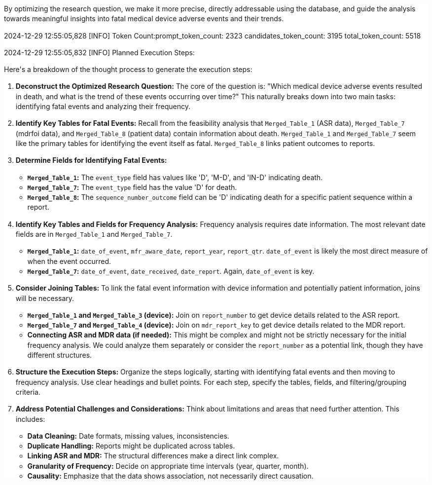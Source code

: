 By optimizing the research question, we make it more precise, directly addressable using the database, and guide the analysis towards meaningful insights into fatal medical device adverse events and their trends.

2024-12-29 12:55:05,828 [INFO] Token Count:prompt_token_count: 2323
candidates_token_count: 3195
total_token_count: 5518

2024-12-29 12:55:05,832 [INFO] Planned Execution Steps:

Here's a breakdown of the thought process to generate the execution steps:

1. **Deconstruct the Optimized Research Question:** The core of the question is: "Which medical device adverse events resulted in death, and what is the trend of these events occurring over time?" This naturally breaks down into two main tasks: identifying fatal events and analyzing their frequency.

2. **Identify Key Tables for Fatal Events:**  Recall from the feasibility analysis that `Merged_Table_1` (ASR data), `Merged_Table_7` (mdrfoi data), and `Merged_Table_8` (patient data) contain information about death. `Merged_Table_1` and `Merged_Table_7` seem like the primary tables for identifying the event itself as fatal. `Merged_Table_8` links patient outcomes to reports.

3. **Determine Fields for Identifying Fatal Events:**
    * **`Merged_Table_1`:**  The `event_type` field has values like 'D', 'M-D', and 'IN-D' indicating death.
    * **`Merged_Table_7`:** The `event_type` field has the value 'D' for death.
    * **`Merged_Table_8`:** The `sequence_number_outcome` field can be 'D' indicating death for a specific patient sequence within a report.

4. **Identify Key Tables and Fields for Frequency Analysis:**  Frequency analysis requires date information. The most relevant date fields are in `Merged_Table_1` and `Merged_Table_7`.
    * **`Merged_Table_1`:** `date_of_event`, `mfr_aware_date`, `report_year`, `report_qtr`. `date_of_event` is likely the most direct measure of when the event occurred.
    * **`Merged_Table_7`:** `date_of_event`, `date_received`, `date_report`. Again, `date_of_event` is key.

5. **Consider Joining Tables:** To link the fatal event information with device information and potentially patient information, joins will be necessary.
    * **`Merged_Table_1` and `Merged_Table_3` (device):**  Join on `report_number` to get device details related to the ASR report.
    * **`Merged_Table_7` and `Merged_Table_4` (device):** Join on `mdr_report_key` to get device details related to the MDR report.
    * **Connecting ASR and MDR data (if needed):** This might be complex and might not be strictly necessary for the initial frequency analysis. We could analyze them separately or consider the `report_number` as a potential link, though they have different structures.

6. **Structure the Execution Steps:** Organize the steps logically, starting with identifying fatal events and then moving to frequency analysis. Use clear headings and bullet points. For each step, specify the tables, fields, and filtering/grouping criteria.

7. **Address Potential Challenges and Considerations:** Think about limitations and areas that need further attention. This includes:
    * **Data Cleaning:**  Date formats, missing values, inconsistencies.
    * **Duplicate Handling:** Reports might be duplicated across tables.
    * **Linking ASR and MDR:** The structural differences make a direct link complex.
    * **Granularity of Frequency:**  Decide on appropriate time intervals (year, quarter, month).
    * **Causality:** Emphasize that the data shows association, not necessarily direct causation.
